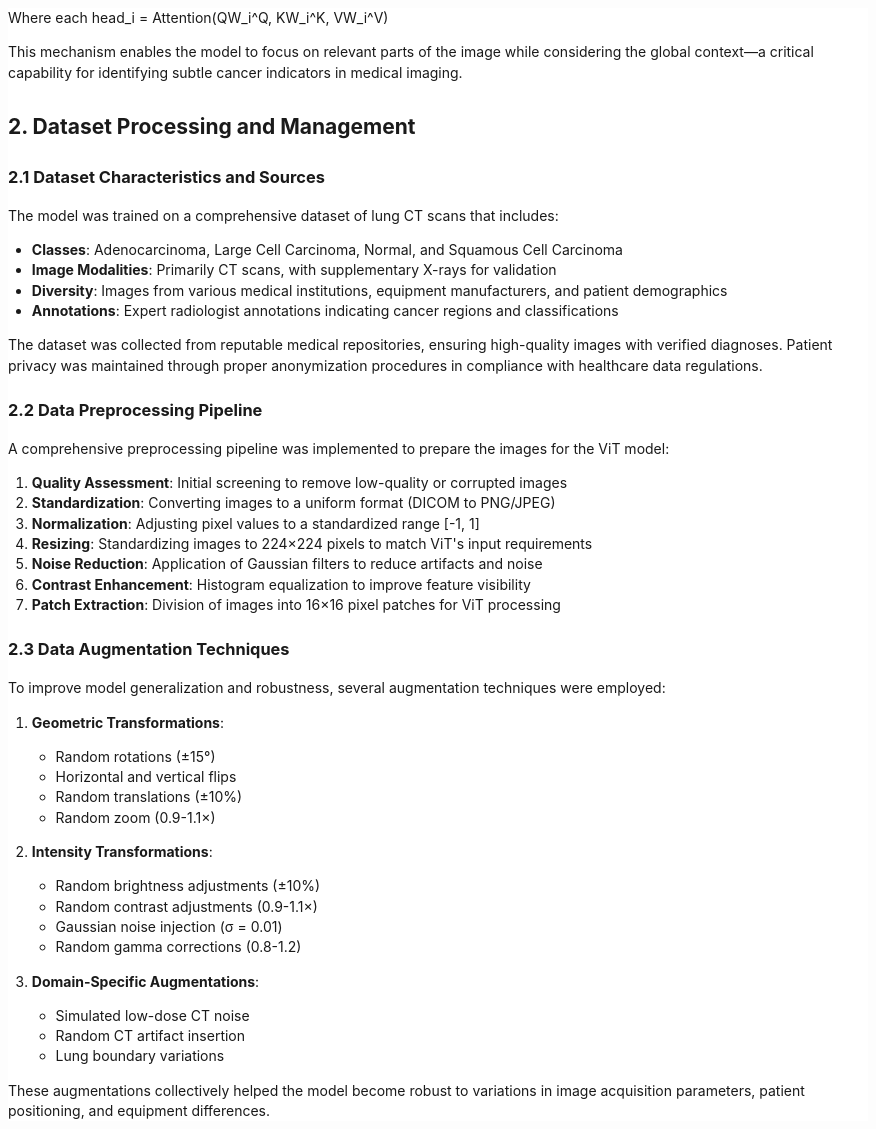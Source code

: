 Where each head_i = Attention(QW_i^Q, KW_i^K, VW_i^V)

This mechanism enables the model to focus on relevant parts of the image while considering the global context—a critical capability for identifying subtle cancer indicators in medical imaging.

## 2. Dataset Processing and Management

### 2.1 Dataset Characteristics and Sources

The model was trained on a comprehensive dataset of lung CT scans that includes:

- **Classes**: Adenocarcinoma, Large Cell Carcinoma, Normal, and Squamous Cell Carcinoma
- **Image Modalities**: Primarily CT scans, with supplementary X-rays for validation
- **Diversity**: Images from various medical institutions, equipment manufacturers, and patient demographics
- **Annotations**: Expert radiologist annotations indicating cancer regions and classifications

The dataset was collected from reputable medical repositories, ensuring high-quality images with verified diagnoses. Patient privacy was maintained through proper anonymization procedures in compliance with healthcare data regulations.

### 2.2 Data Preprocessing Pipeline

A comprehensive preprocessing pipeline was implemented to prepare the images for the ViT model:

1. **Quality Assessment**: Initial screening to remove low-quality or corrupted images
2. **Standardization**: Converting images to a uniform format (DICOM to PNG/JPEG)
3. **Normalization**: Adjusting pixel values to a standardized range [-1, 1]
4. **Resizing**: Standardizing images to 224×224 pixels to match ViT's input requirements
5. **Noise Reduction**: Application of Gaussian filters to reduce artifacts and noise
6. **Contrast Enhancement**: Histogram equalization to improve feature visibility
7. **Patch Extraction**: Division of images into 16×16 pixel patches for ViT processing

### 2.3 Data Augmentation Techniques

To improve model generalization and robustness, several augmentation techniques were employed:

1. **Geometric Transformations**:
   - Random rotations (±15°)
   - Horizontal and vertical flips
   - Random translations (±10%)
   - Random zoom (0.9-1.1×)

2. **Intensity Transformations**:
   - Random brightness adjustments (±10%)
   - Random contrast adjustments (0.9-1.1×)
   - Gaussian noise injection (σ = 0.01)
   - Random gamma corrections (0.8-1.2)

3. **Domain-Specific Augmentations**:
   - Simulated low-dose CT noise
   - Random CT artifact insertion
   - Lung boundary variations

These augmentations collectively helped the model become robust to variations in image acquisition parameters, patient positioning, and equipment differences.
